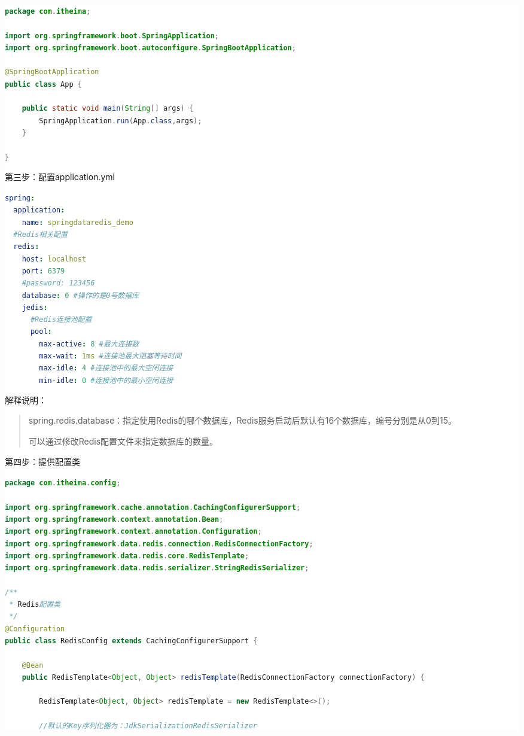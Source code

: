 ```java
package com.itheima;

import org.springframework.boot.SpringApplication;
import org.springframework.boot.autoconfigure.SpringBootApplication;

@SpringBootApplication
public class App {

    public static void main(String[] args) {
        SpringApplication.run(App.class,args);
    }

}
```

第三步：配置application.yml

```yaml
spring:
  application:
    name: springdataredis_demo
  #Redis相关配置
  redis:
    host: localhost
    port: 6379
    #password: 123456
    database: 0 #操作的是0号数据库
    jedis:
      #Redis连接池配置
      pool:
        max-active: 8 #最大连接数
        max-wait: 1ms #连接池最大阻塞等待时间
        max-idle: 4 #连接池中的最大空闲连接
        min-idle: 0 #连接池中的最小空闲连接
```

解释说明：

> spring.redis.database：指定使用Redis的哪个数据库，Redis服务启动后默认有16个数据库，编号分别是从0到15。
>
> 可以通过修改Redis配置文件来指定数据库的数量。

第四步：提供配置类

```java
package com.itheima.config;

import org.springframework.cache.annotation.CachingConfigurerSupport;
import org.springframework.context.annotation.Bean;
import org.springframework.context.annotation.Configuration;
import org.springframework.data.redis.connection.RedisConnectionFactory;
import org.springframework.data.redis.core.RedisTemplate;
import org.springframework.data.redis.serializer.StringRedisSerializer;

/**
 * Redis配置类
 */
@Configuration
public class RedisConfig extends CachingConfigurerSupport {

    @Bean
    public RedisTemplate<Object, Object> redisTemplate(RedisConnectionFactory connectionFactory) {

        RedisTemplate<Object, Object> redisTemplate = new RedisTemplate<>();

        //默认的Key序列化器为：JdkSerializationRedisSerializer
```